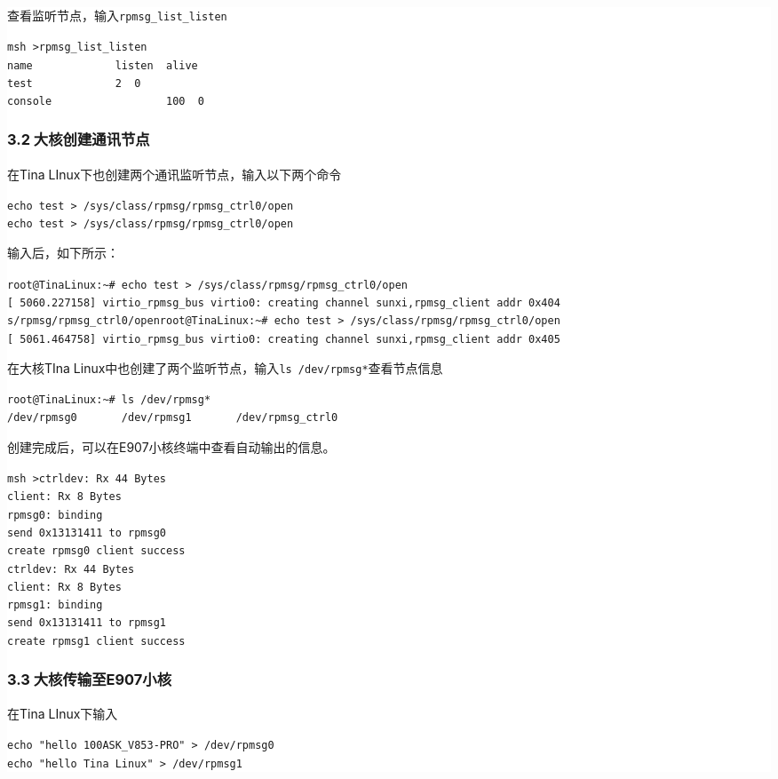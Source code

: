 查看监听节点，输入`rpmsg_list_listen`

```
msh >rpmsg_list_listen
name             listen  alive
test             2  0
console                  100  0
```

### 3.2 大核创建通讯节点

在Tina LInux下也创建两个通讯监听节点，输入以下两个命令

```
echo test > /sys/class/rpmsg/rpmsg_ctrl0/open
echo test > /sys/class/rpmsg/rpmsg_ctrl0/open
```

输入后，如下所示：

```
root@TinaLinux:~# echo test > /sys/class/rpmsg/rpmsg_ctrl0/open
[ 5060.227158] virtio_rpmsg_bus virtio0: creating channel sunxi,rpmsg_client addr 0x404
s/rpmsg/rpmsg_ctrl0/openroot@TinaLinux:~# echo test > /sys/class/rpmsg/rpmsg_ctrl0/open
[ 5061.464758] virtio_rpmsg_bus virtio0: creating channel sunxi,rpmsg_client addr 0x405
```

在大核TIna Linux中也创建了两个监听节点，输入`ls /dev/rpmsg*`查看节点信息

```
root@TinaLinux:~# ls /dev/rpmsg*
/dev/rpmsg0       /dev/rpmsg1       /dev/rpmsg_ctrl0
```

创建完成后，可以在E907小核终端中查看自动输出的信息。

```
msh >ctrldev: Rx 44 Bytes
client: Rx 8 Bytes
rpmsg0: binding
send 0x13131411 to rpmsg0
create rpmsg0 client success
ctrldev: Rx 44 Bytes
client: Rx 8 Bytes
rpmsg1: binding
send 0x13131411 to rpmsg1
create rpmsg1 client success
```

### 3.3 大核传输至E907小核

在Tina LInux下输入

```
echo "hello 100ASK_V853-PRO" > /dev/rpmsg0
echo "hello Tina Linux" > /dev/rpmsg1
```

